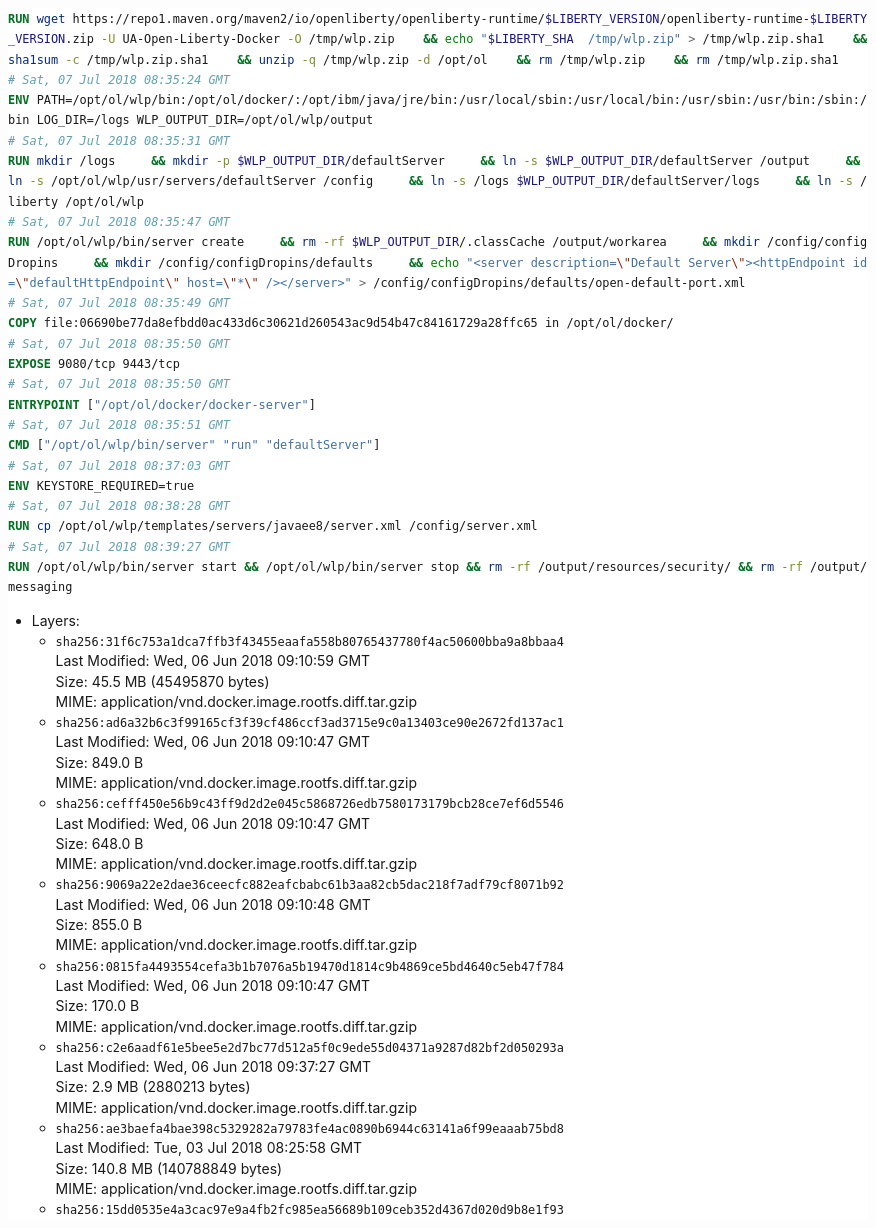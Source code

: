 ```dockerfile
RUN wget https://repo1.maven.org/maven2/io/openliberty/openliberty-runtime/$LIBERTY_VERSION/openliberty-runtime-$LIBERTY_VERSION.zip -U UA-Open-Liberty-Docker -O /tmp/wlp.zip    && echo "$LIBERTY_SHA  /tmp/wlp.zip" > /tmp/wlp.zip.sha1    && sha1sum -c /tmp/wlp.zip.sha1    && unzip -q /tmp/wlp.zip -d /opt/ol    && rm /tmp/wlp.zip    && rm /tmp/wlp.zip.sha1
# Sat, 07 Jul 2018 08:35:24 GMT
ENV PATH=/opt/ol/wlp/bin:/opt/ol/docker/:/opt/ibm/java/jre/bin:/usr/local/sbin:/usr/local/bin:/usr/sbin:/usr/bin:/sbin:/bin LOG_DIR=/logs WLP_OUTPUT_DIR=/opt/ol/wlp/output
# Sat, 07 Jul 2018 08:35:31 GMT
RUN mkdir /logs     && mkdir -p $WLP_OUTPUT_DIR/defaultServer     && ln -s $WLP_OUTPUT_DIR/defaultServer /output     && ln -s /opt/ol/wlp/usr/servers/defaultServer /config     && ln -s /logs $WLP_OUTPUT_DIR/defaultServer/logs     && ln -s /liberty /opt/ol/wlp
# Sat, 07 Jul 2018 08:35:47 GMT
RUN /opt/ol/wlp/bin/server create     && rm -rf $WLP_OUTPUT_DIR/.classCache /output/workarea     && mkdir /config/configDropins     && mkdir /config/configDropins/defaults     && echo "<server description=\"Default Server\"><httpEndpoint id=\"defaultHttpEndpoint\" host=\"*\" /></server>" > /config/configDropins/defaults/open-default-port.xml
# Sat, 07 Jul 2018 08:35:49 GMT
COPY file:06690be77da8efbdd0ac433d6c30621d260543ac9d54b47c84161729a28ffc65 in /opt/ol/docker/ 
# Sat, 07 Jul 2018 08:35:50 GMT
EXPOSE 9080/tcp 9443/tcp
# Sat, 07 Jul 2018 08:35:50 GMT
ENTRYPOINT ["/opt/ol/docker/docker-server"]
# Sat, 07 Jul 2018 08:35:51 GMT
CMD ["/opt/ol/wlp/bin/server" "run" "defaultServer"]
# Sat, 07 Jul 2018 08:37:03 GMT
ENV KEYSTORE_REQUIRED=true
# Sat, 07 Jul 2018 08:38:28 GMT
RUN cp /opt/ol/wlp/templates/servers/javaee8/server.xml /config/server.xml
# Sat, 07 Jul 2018 08:39:27 GMT
RUN /opt/ol/wlp/bin/server start && /opt/ol/wlp/bin/server stop && rm -rf /output/resources/security/ && rm -rf /output/messaging
```

-	Layers:
	-	`sha256:31f6c753a1dca7ffb3f43455eaafa558b80765437780f4ac50600bba9a8bbaa4`  
		Last Modified: Wed, 06 Jun 2018 09:10:59 GMT  
		Size: 45.5 MB (45495870 bytes)  
		MIME: application/vnd.docker.image.rootfs.diff.tar.gzip
	-	`sha256:ad6a32b6c3f99165cf3f39cf486ccf3ad3715e9c0a13403ce90e2672fd137ac1`  
		Last Modified: Wed, 06 Jun 2018 09:10:47 GMT  
		Size: 849.0 B  
		MIME: application/vnd.docker.image.rootfs.diff.tar.gzip
	-	`sha256:cefff450e56b9c43ff9d2d2e045c5868726edb7580173179bcb28ce7ef6d5546`  
		Last Modified: Wed, 06 Jun 2018 09:10:47 GMT  
		Size: 648.0 B  
		MIME: application/vnd.docker.image.rootfs.diff.tar.gzip
	-	`sha256:9069a22e2dae36ceecfc882eafcbabc61b3aa82cb5dac218f7adf79cf8071b92`  
		Last Modified: Wed, 06 Jun 2018 09:10:48 GMT  
		Size: 855.0 B  
		MIME: application/vnd.docker.image.rootfs.diff.tar.gzip
	-	`sha256:0815fa4493554cefa3b1b7076a5b19470d1814c9b4869ce5bd4640c5eb47f784`  
		Last Modified: Wed, 06 Jun 2018 09:10:47 GMT  
		Size: 170.0 B  
		MIME: application/vnd.docker.image.rootfs.diff.tar.gzip
	-	`sha256:c2e6aadf61e5bee5e2d7bc77d512a5f0c9ede55d04371a9287d82bf2d050293a`  
		Last Modified: Wed, 06 Jun 2018 09:37:27 GMT  
		Size: 2.9 MB (2880213 bytes)  
		MIME: application/vnd.docker.image.rootfs.diff.tar.gzip
	-	`sha256:ae3baefa4bae398c5329282a79783fe4ac0890b6944c63141a6f99eaaab75bd8`  
		Last Modified: Tue, 03 Jul 2018 08:25:58 GMT  
		Size: 140.8 MB (140788849 bytes)  
		MIME: application/vnd.docker.image.rootfs.diff.tar.gzip
	-	`sha256:15dd0535e4a3cac97e9a4fb2fc985ea56689b109ceb352d4367d020d9b8e1f93`  